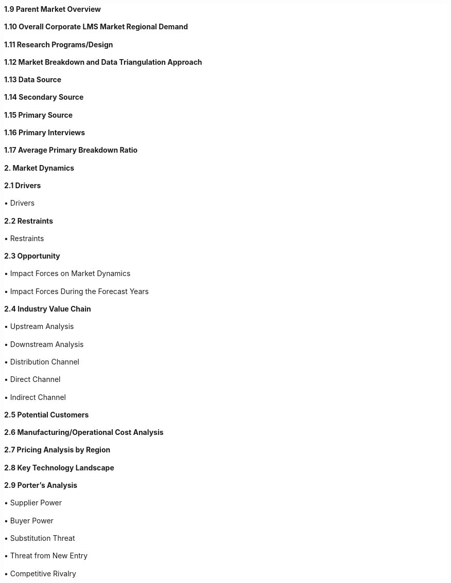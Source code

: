 <strong>1.9 Parent Market Overview</strong>

<strong>1.10 Overall Corporate LMS Market Regional Demand</strong>

<strong>1.11 Research Programs/Design</strong>

<strong>1.12 Market Breakdown and Data Triangulation Approach</strong>

<strong>1.13 Data Source</strong>

<strong>1.14 Secondary Source</strong>

<strong>1.15 Primary Source</strong>

<strong>1.16 Primary Interviews</strong>

<strong>1.17 Average Primary Breakdown Ratio</strong>

<strong>2. Market Dynamics</strong>

<strong>2.1 Drivers</strong>

• Drivers

<strong>2.2 Restraints</strong>

• Restraints

<strong>2.3 Opportunity</strong>

• Impact Forces on Market Dynamics

• Impact Forces During the Forecast Years

<strong>2.4 Industry Value Chain</strong>

• Upstream Analysis

• Downstream Analysis

• Distribution Channel

• Direct Channel

• Indirect Channel

<strong>2.5 Potential Customers</strong>

<strong>2.6 Manufacturing/Operational Cost Analysis</strong>

<strong>2.7 Pricing Analysis by Region</strong>

<strong>2.8 Key Technology Landscape</strong>

<strong>2.9 Porter’s Analysis</strong>

• Supplier Power

• Buyer Power

• Substitution Threat

• Threat from New Entry

• Competitive Rivalry
